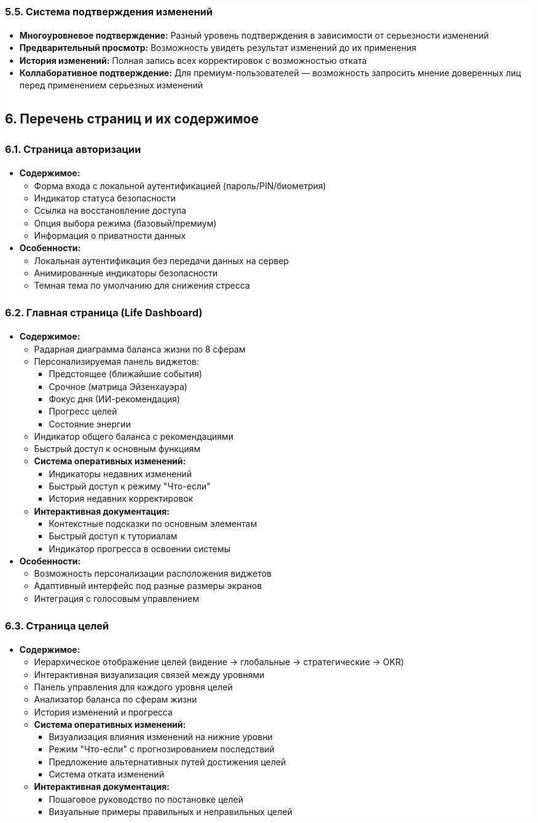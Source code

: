 ### 5.5. Система подтверждения изменений
- **Многоуровневое подтверждение:** Разный уровень подтверждения в зависимости от серьезности изменений
- **Предварительный просмотр:** Возможность увидеть результат изменений до их применения
- **История изменений:** Полная запись всех корректировок с возможностью отката
- **Коллаборативное подтверждение:** Для премиум-пользователей — возможность запросить мнение доверенных лиц перед применением серьезных изменений

## 6. Перечень страниц и их содержимое

### 6.1. Страница авторизации
- **Содержимое:**
  - Форма входа с локальной аутентификацией (пароль/PIN/биометрия)
  - Индикатор статуса безопасности
  - Ссылка на восстановление доступа
  - Опция выбора режима (базовый/премиум)
  - Информация о приватности данных
- **Особенности:**
  - Локальная аутентификация без передачи данных на сервер
  - Анимированные индикаторы безопасности
  - Темная тема по умолчанию для снижения стресса

### 6.2. Главная страница (Life Dashboard)
- **Содержимое:**
  - Радарная диаграмма баланса жизни по 8 сферам
  - Персонализируемая панель виджетов:
    * Предстоящее (ближайшие события)
    * Срочное (матрица Эйзенхауэра)
    * Фокус дня (ИИ-рекомендация)
    * Прогресс целей
    * Состояние энергии
  - Индикатор общего баланса с рекомендациями
  - Быстрый доступ к основным функциям
  - **Система оперативных изменений:**
    * Индикаторы недавних изменений
    * Быстрый доступ к режиму "Что-если"
    * История недавних корректировок
  - **Интерактивная документация:**
    * Контекстные подсказки по основным элементам
    * Быстрый доступ к туториалам
    * Индикатор прогресса в освоении системы
- **Особенности:**
  - Возможность персонализации расположения виджетов
  - Адаптивный интерфейс под разные размеры экранов
  - Интеграция с голосовым управлением

### 6.3. Страница целей
- **Содержимое:**
  - Иерархическое отображение целей (видение → глобальные → стратегические → OKR)
  - Интерактивная визуализация связей между уровнями
  - Панель управления для каждого уровня целей
  - Анализатор баланса по сферам жизни
  - История изменений и прогресса
  - **Система оперативных изменений:**
    * Визуализация влияния изменений на нижние уровни
    * Режим "Что-если" с прогнозированием последствий
    * Предложение альтернативных путей достижения целей
    * Система отката изменений
  - **Интерактивная документация:**
    * Пошаговое руководство по постановке целей
    * Визуальные примеры правильных и неправильных целей